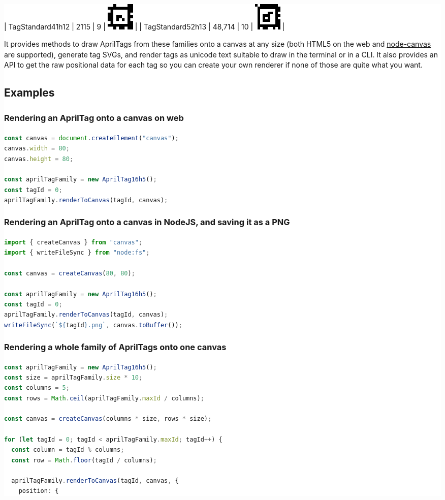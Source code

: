 | TagStandard41h12 | 2115           | 9    | <img width="50" src="examples/tag0_Standard41h12.png"> |
| TagStandard52h13 | 48,714         | 10   | <img width="50" src="examples/tag0_Standard52h13.png"> |

It provides methods to draw AprilTags from these families onto a canvas at any size (both HTML5 on the web and [node-canvas](https://www.npmjs.com/package/canvas/v/2.0.0-alpha.7) are supported), generate tag SVGs, and render tags as unicode text suitable to draw in the terminal or in a CLI. It also provides an API to get the raw positional data for each tag so you can create your own renderer if none of those are quite what you want.

## Examples

### Rendering an AprilTag onto a canvas on web

```ts
const canvas = document.createElement("canvas");
canvas.width = 80;
canvas.height = 80;

const aprilTagFamily = new AprilTag16h5();
const tagId = 0;
aprilTagFamily.renderToCanvas(tagId, canvas);
```

### Rendering an AprilTag onto a canvas in NodeJS, and saving it as a PNG

```ts
import { createCanvas } from "canvas";
import { writeFileSync } from "node:fs";

const canvas = createCanvas(80, 80);

const aprilTagFamily = new AprilTag16h5();
const tagId = 0;
aprilTagFamily.renderToCanvas(tagId, canvas);
writeFileSync(`${tagId}.png`, canvas.toBuffer());
```

### Rendering a whole family of AprilTags onto one canvas

```ts
const aprilTagFamily = new AprilTag16h5();
const size = aprilTagFamily.size * 10;
const columns = 5;
const rows = Math.ceil(aprilTagFamily.maxId / columns);

const canvas = createCanvas(columns * size, rows * size);

for (let tagId = 0; tagId < aprilTagFamily.maxId; tagId++) {
  const column = tagId % columns;
  const row = Math.floor(tagId / columns);

  aprilTagFamily.renderToCanvas(tagId, canvas, {
    position: {
```